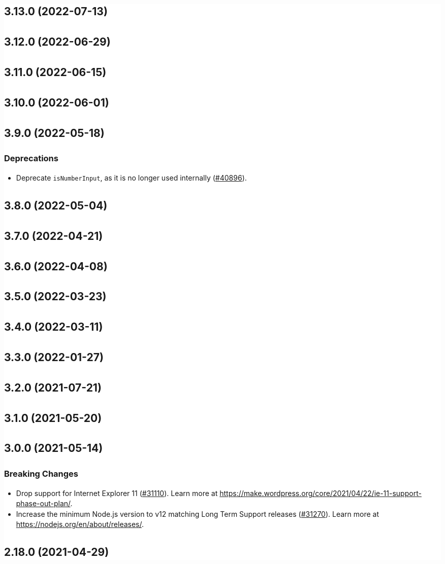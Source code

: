 ## 3.13.0 (2022-07-13)

## 3.12.0 (2022-06-29)

## 3.11.0 (2022-06-15)

## 3.10.0 (2022-06-01)

## 3.9.0 (2022-05-18)

### Deprecations

-   Deprecate `isNumberInput`, as it is no longer used internally ([#40896](https://github.com/WordPress/gutenberg/pull/40896)).

## 3.8.0 (2022-05-04)

## 3.7.0 (2022-04-21)

## 3.6.0 (2022-04-08)

## 3.5.0 (2022-03-23)

## 3.4.0 (2022-03-11)

## 3.3.0 (2022-01-27)

## 3.2.0 (2021-07-21)

## 3.1.0 (2021-05-20)

## 3.0.0 (2021-05-14)

### Breaking Changes

-   Drop support for Internet Explorer 11 ([#31110](https://github.com/WordPress/gutenberg/pull/31110)). Learn more at https://make.wordpress.org/core/2021/04/22/ie-11-support-phase-out-plan/.
-   Increase the minimum Node.js version to v12 matching Long Term Support releases ([#31270](https://github.com/WordPress/gutenberg/pull/31270)). Learn more at https://nodejs.org/en/about/releases/.

## 2.18.0 (2021-04-29)
